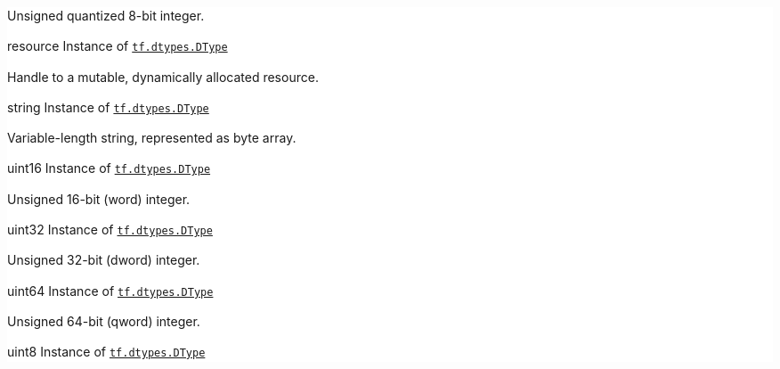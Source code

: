 
Unsigned quantized 8-bit integer.
</td>
</tr><tr>
<td>
resource<a id="resource"></a>
</td>
<td>
Instance of <a href="../../tf/dtypes/DType.md"><code>tf.dtypes.DType</code></a>


Handle to a mutable, dynamically allocated resource.
</td>
</tr><tr>
<td>
string<a id="string"></a>
</td>
<td>
Instance of <a href="../../tf/dtypes/DType.md"><code>tf.dtypes.DType</code></a>


Variable-length string, represented as byte array.
</td>
</tr><tr>
<td>
uint16<a id="uint16"></a>
</td>
<td>
Instance of <a href="../../tf/dtypes/DType.md"><code>tf.dtypes.DType</code></a>


Unsigned 16-bit (word) integer.
</td>
</tr><tr>
<td>
uint32<a id="uint32"></a>
</td>
<td>
Instance of <a href="../../tf/dtypes/DType.md"><code>tf.dtypes.DType</code></a>


Unsigned 32-bit (dword) integer.
</td>
</tr><tr>
<td>
uint64<a id="uint64"></a>
</td>
<td>
Instance of <a href="../../tf/dtypes/DType.md"><code>tf.dtypes.DType</code></a>


Unsigned 64-bit (qword) integer.
</td>
</tr><tr>
<td>
uint8<a id="uint8"></a>
</td>
<td>
Instance of <a href="../../tf/dtypes/DType.md"><code>tf.dtypes.DType</code></a>
